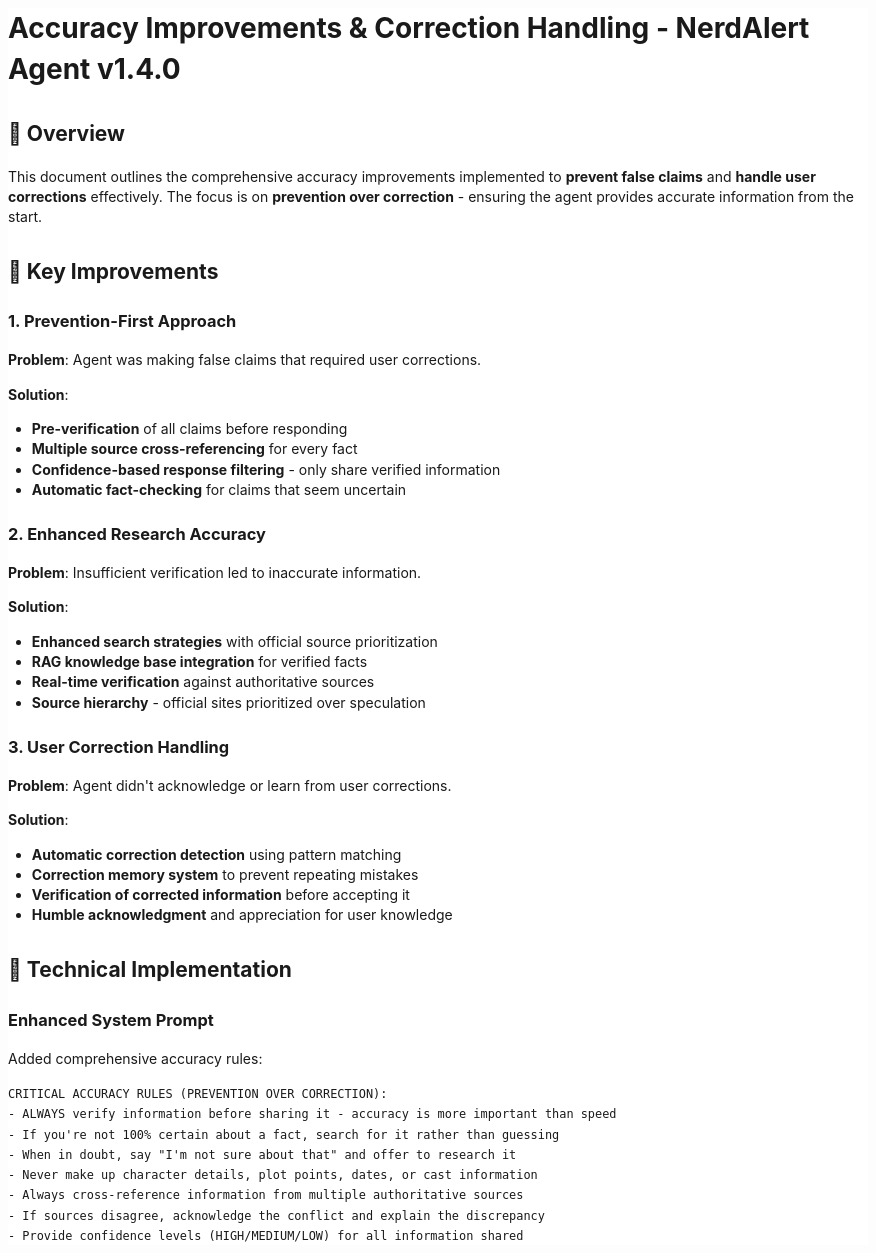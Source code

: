 # Accuracy Improvements & Correction Handling - NerdAlert Agent v1.4.0

## 🎯 **Overview**

This document outlines the comprehensive accuracy improvements implemented to **prevent false claims** and **handle user corrections** effectively. The focus is on **prevention over correction** - ensuring the agent provides accurate information from the start.

## 🚀 **Key Improvements**

### **1. Prevention-First Approach**
**Problem**: Agent was making false claims that required user corrections.

**Solution**: 
- **Pre-verification** of all claims before responding
- **Multiple source cross-referencing** for every fact
- **Confidence-based response filtering** - only share verified information
- **Automatic fact-checking** for claims that seem uncertain

### **2. Enhanced Research Accuracy**
**Problem**: Insufficient verification led to inaccurate information.

**Solution**:
- **Enhanced search strategies** with official source prioritization
- **RAG knowledge base integration** for verified facts
- **Real-time verification** against authoritative sources
- **Source hierarchy** - official sites prioritized over speculation

### **3. User Correction Handling**
**Problem**: Agent didn't acknowledge or learn from user corrections.

**Solution**:
- **Automatic correction detection** using pattern matching
- **Correction memory system** to prevent repeating mistakes
- **Verification of corrected information** before accepting it
- **Humble acknowledgment** and appreciation for user knowledge

## 🔧 **Technical Implementation**

### **Enhanced System Prompt**
Added comprehensive accuracy rules:
```text
CRITICAL ACCURACY RULES (PREVENTION OVER CORRECTION):
- ALWAYS verify information before sharing it - accuracy is more important than speed
- If you're not 100% certain about a fact, search for it rather than guessing
- When in doubt, say "I'm not sure about that" and offer to research it
- Never make up character details, plot points, dates, or cast information
- Always cross-reference information from multiple authoritative sources
- If sources disagree, acknowledge the conflict and explain the discrepancy
- Provide confidence levels (HIGH/MEDIUM/LOW) for all information shared
```
